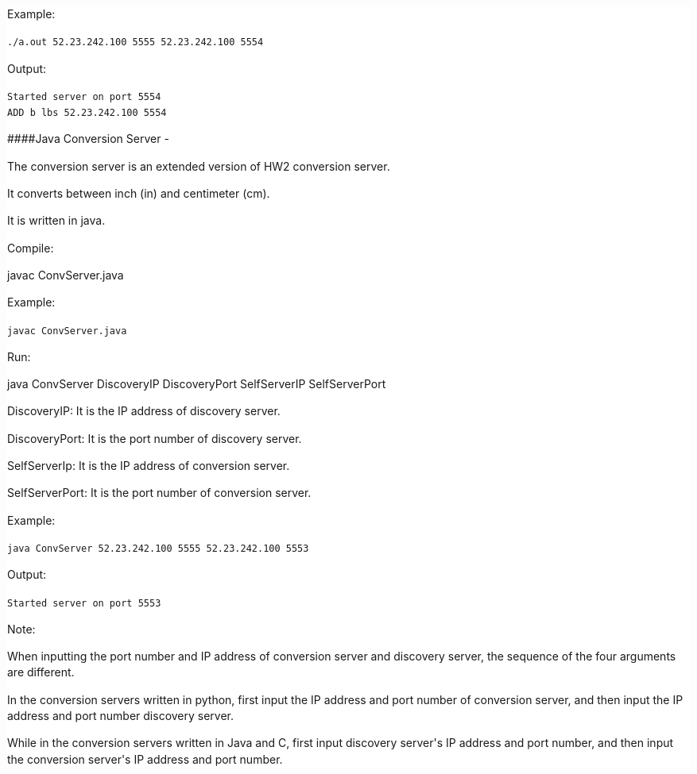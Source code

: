 
Example:
```
./a.out 52.23.242.100 5555 52.23.242.100 5554 
```

Output:
```
Started server on port 5554
ADD b lbs 52.23.242.100 5554
```


####Java Conversion Server - 

The conversion server is an extended version of HW2 conversion server. 

It converts between inch (in) and centimeter (cm).

It is written in java.


Compile:

javac ConvServer.java

Example:
```
javac ConvServer.java
```

Run:

java ConvServer DiscoveryIP DiscoveryPort SelfServerIP SelfServerPort

DiscoveryIP: It is the IP address of discovery server.

DiscoveryPort: It is the port number of discovery server.

SelfServerIp: It is the IP address of conversion server.

SelfServerPort: It is the port number of conversion server.

Example:
```
java ConvServer 52.23.242.100 5555 52.23.242.100 5553
```
Output:
```
Started server on port 5553
```

Note:

When inputting the port number and IP address of conversion server and discovery server, the sequence of the four arguments are different. 

In the conversion servers written in python, first input the IP address and port number of conversion server, and then input the IP address and port number discovery server.

While in the conversion servers written in Java and C, first input discovery server's IP address and port number, and then input the conversion server's IP address and port number.
